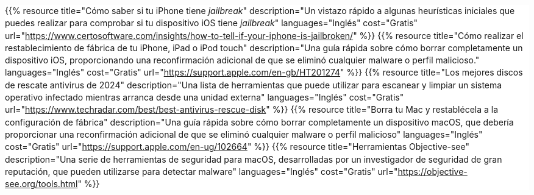 {{% resource title="Cómo saber si tu iPhone tiene *jailbreak*" description="Un vistazo rápido a algunas heurísticas iniciales que puedes realizar para comprobar si tu dispositivo iOS tiene *jailbreak*" languages="Inglés" cost="Gratis" url="https://www.certosoftware.com/insights/how-to-tell-if-your-iphone-is-jailbroken/" %}}
{{% resource title="Cómo realizar el restablecimiento de fábrica de tu iPhone, iPad o iPod touch" description="Una guía rápida sobre cómo borrar completamente un dispositivo iOS,  proporcionando una reconfirmación adicional de que se eliminó cualquier malware o perfil malicioso." languages="Inglés" cost="Gratis" url="https://support.apple.com/en-gb/HT201274" %}}
{{% resource title="Los mejores discos de rescate antivirus de 2024" description="Una lista de herramientas que puede utilizar para escanear y limpiar un sistema operativo infectado mientras arranca desde una unidad externa" languages="Inglés" cost="Gratis" url="https://www.techradar.com/best/best-antivirus-rescue-disk" %}}
{{% resource title="Borra tu Mac y restablécela a la configuración de fábrica" description="Una guía rápida sobre cómo borrar completamente un dispositivo macOS, que debería proporcionar una reconfirmación adicional de que se eliminó cualquier malware o perfil malicioso" languages="Inglés" cost="Gratis" url="https://support.apple.com/en-ug/102664" %}}
{{% resource title="Herramientas Objective-see" description="Una serie de herramientas de seguridad para macOS, desarrolladas por un investigador de seguridad de gran reputación, que pueden utilizarse para detectar malware" languages="Inglés" cost="Gratis" url="https://objective-see.org/tools.html" %}}